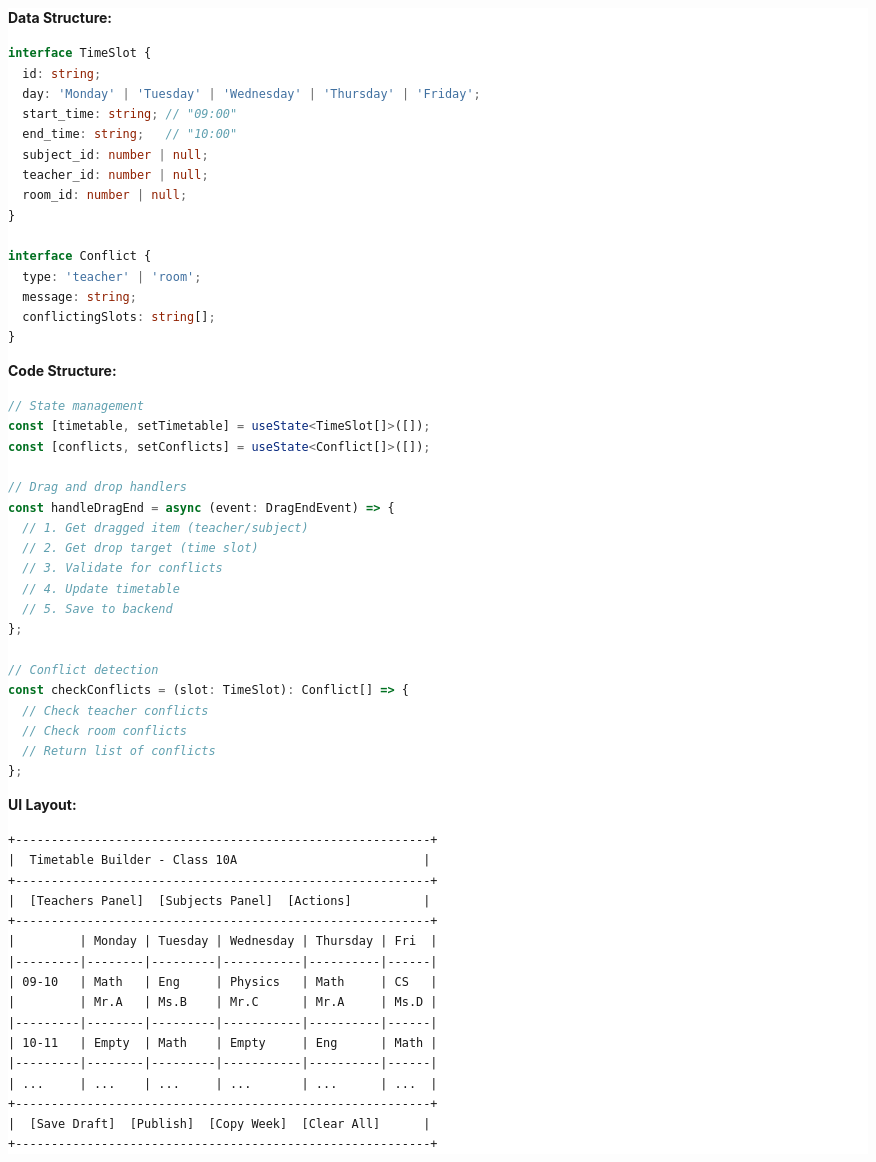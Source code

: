 **Data Structure:**
```typescript
interface TimeSlot {
  id: string;
  day: 'Monday' | 'Tuesday' | 'Wednesday' | 'Thursday' | 'Friday';
  start_time: string; // "09:00"
  end_time: string;   // "10:00"
  subject_id: number | null;
  teacher_id: number | null;
  room_id: number | null;
}

interface Conflict {
  type: 'teacher' | 'room';
  message: string;
  conflictingSlots: string[];
}
```

**Code Structure:**
```typescript
// State management
const [timetable, setTimetable] = useState<TimeSlot[]>([]);
const [conflicts, setConflicts] = useState<Conflict[]>([]);

// Drag and drop handlers
const handleDragEnd = async (event: DragEndEvent) => {
  // 1. Get dragged item (teacher/subject)
  // 2. Get drop target (time slot)
  // 3. Validate for conflicts
  // 4. Update timetable
  // 5. Save to backend
};

// Conflict detection
const checkConflicts = (slot: TimeSlot): Conflict[] => {
  // Check teacher conflicts
  // Check room conflicts
  // Return list of conflicts
};
```

**UI Layout:**
```
+----------------------------------------------------------+
|  Timetable Builder - Class 10A                          |
+----------------------------------------------------------+
|  [Teachers Panel]  [Subjects Panel]  [Actions]          |
+----------------------------------------------------------+
|         | Monday | Tuesday | Wednesday | Thursday | Fri  |
|---------|--------|---------|-----------|----------|------|
| 09-10   | Math   | Eng     | Physics   | Math     | CS   |
|         | Mr.A   | Ms.B    | Mr.C      | Mr.A     | Ms.D |
|---------|--------|---------|-----------|----------|------|
| 10-11   | Empty  | Math    | Empty     | Eng      | Math |
|---------|--------|---------|-----------|----------|------|
| ...     | ...    | ...     | ...       | ...      | ...  |
+----------------------------------------------------------+
|  [Save Draft]  [Publish]  [Copy Week]  [Clear All]      |
+----------------------------------------------------------+
```
